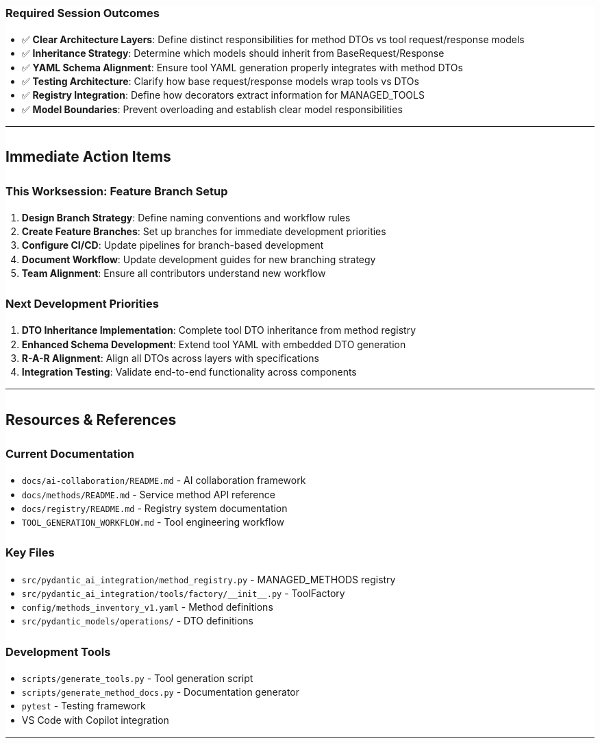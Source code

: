 ### Required Session Outcomes
- ✅ **Clear Architecture Layers**: Define distinct responsibilities for method DTOs vs tool request/response models
- ✅ **Inheritance Strategy**: Determine which models should inherit from BaseRequest/Response
- ✅ **YAML Schema Alignment**: Ensure tool YAML generation properly integrates with method DTOs
- ✅ **Testing Architecture**: Clarify how base request/response models wrap tools vs DTOs
- ✅ **Registry Integration**: Define how decorators extract information for MANAGED_TOOLS
- ✅ **Model Boundaries**: Prevent overloading and establish clear model responsibilities

---

## Immediate Action Items

### This Worksession: Feature Branch Setup
1. **Design Branch Strategy**: Define naming conventions and workflow rules
2. **Create Feature Branches**: Set up branches for immediate development priorities
3. **Configure CI/CD**: Update pipelines for branch-based development
4. **Document Workflow**: Update development guides for new branching strategy
5. **Team Alignment**: Ensure all contributors understand new workflow

### Next Development Priorities
1. **DTO Inheritance Implementation**: Complete tool DTO inheritance from method registry
2. **Enhanced Schema Development**: Extend tool YAML with embedded DTO generation
3. **R-A-R Alignment**: Align all DTOs across layers with specifications
4. **Integration Testing**: Validate end-to-end functionality across components

---

## Resources & References

### Current Documentation
- `docs/ai-collaboration/README.md` - AI collaboration framework
- `docs/methods/README.md` - Service method API reference
- `docs/registry/README.md` - Registry system documentation
- `TOOL_GENERATION_WORKFLOW.md` - Tool engineering workflow

### Key Files
- `src/pydantic_ai_integration/method_registry.py` - MANAGED_METHODS registry
- `src/pydantic_ai_integration/tools/factory/__init__.py` - ToolFactory
- `config/methods_inventory_v1.yaml` - Method definitions
- `src/pydantic_models/operations/` - DTO definitions

### Development Tools
- `scripts/generate_tools.py` - Tool generation script
- `scripts/generate_method_docs.py` - Documentation generator
- `pytest` - Testing framework
- VS Code with Copilot integration

---
